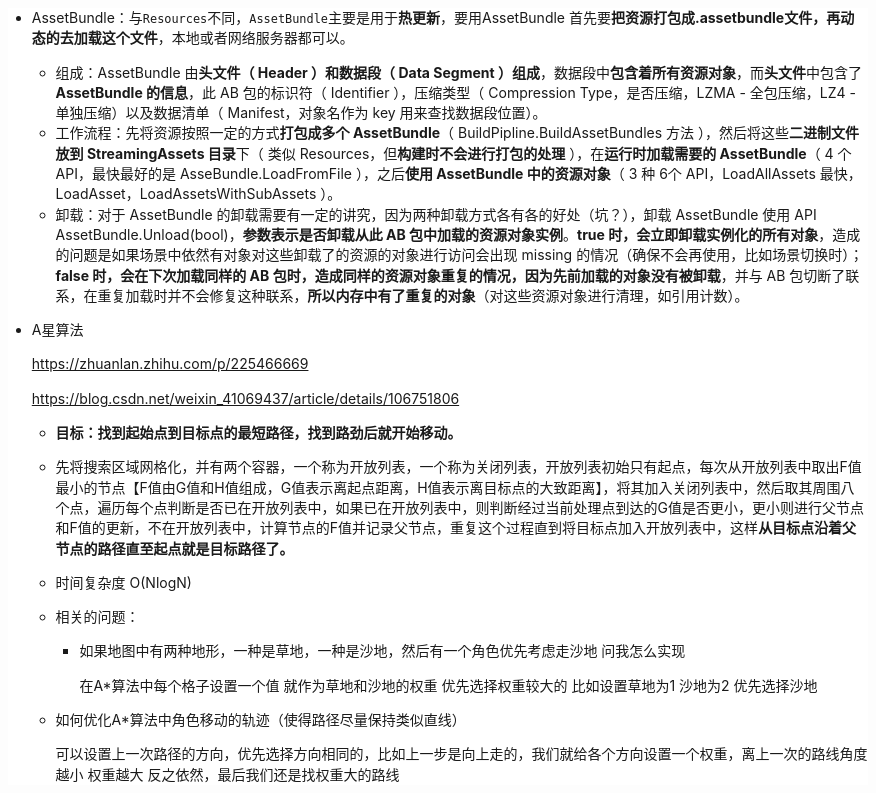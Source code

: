   * AssetBundle：与`Resources`不同，`AssetBundle`主要是用于**热更新**，要用AssetBundle 首先要**把资源打包成.assetbundle文件，再动态的去加载这个文件**，本地或者网络服务器都可以。

    * 组成：AssetBundle 由**头文件（ Header ）和数据段（ Data Segment ）组成**，数据段中**包含着所有资源对象**，而**头文件**中包含了 **AssetBundle 的信息**，此 AB 包的标识符（ Identifier ），压缩类型（ Compression Type，是否压缩，LZMA - 全包压缩，LZ4 - 单独压缩）以及数据清单（ Manifest，对象名作为 key 用来查找数据段位置）。
    * 工作流程：先将资源按照一定的方式**打包成多个 AssetBundle**（ BuildPipline.BuildAssetBundles 方法 ），然后将这些**二进制文件放到 StreamingAssets 目录**下（ 类似 Resources，但**构建时不会进行打包的处理** ），在**运行时加载需要的 AssetBundle**（ 4 个 API，最快最好的是 AsseBundle.LoadFromFile ），之后**使用 AssetBundle 中的资源对象**（ 3 种 6个 API，LoadAllAssets 最快，LoadAsset，LoadAssetsWithSubAssets ）。
    * 卸载：对于 AssetBundle 的卸载需要有一定的讲究，因为两种卸载方式各有各的好处（坑？），卸载 AssetBundle 使用 API AssetBundle.Unload(bool)，**参数表示是否卸载从此 AB 包中加载的资源对象实例**。**true 时，会立即卸载实例化的所有对象**，造成的问题是如果场景中依然有对象对这些卸载了的资源的对象进行访问会出现 missing 的情况（确保不会再使用，比如场景切换时）；**false 时，会在下次加载同样的 AB 包时，造成同样的资源对象重复的情况，因为先前加载的对象没有被卸载**，并与 AB 包切断了联系，在重复加载时并不会修复这种联系，**所以内存中有了重复的对象**（对这些资源对象进行清理，如引用计数）。


* A星算法

  https://zhuanlan.zhihu.com/p/225466669

  https://blog.csdn.net/weixin_41069437/article/details/106751806

  * **目标：找到起始点到目标点的最短路径，找到路劲后就开始移动。**

  * 先将搜索区域网格化，并有两个容器，一个称为开放列表，一个称为关闭列表，开放列表初始只有起点，每次从开放列表中取出F值最小的节点【F值由G值和H值组成，G值表示离起点距离，H值表示离目标点的大致距离】，将其加入关闭列表中，然后取其周围八个点，遍历每个点判断是否已在开放列表中，如果已在开放列表中，则判断经过当前处理点到达的G值是否更小，更小则进行父节点和F值的更新，不在开放列表中，计算节点的F值并记录父节点，重复这个过程直到将目标点加入开放列表中，这样**从目标点沿着父节点的路径直至起点就是目标路径了。**

  * 时间复杂度 O(NlogN)

  * 相关的问题：

    * 如果地图中有两种地形，一种是草地，一种是沙地，然后有一个角色优先考虑走沙地 问我怎么实现

      在A*算法中每个格子设置一个值 就作为草地和沙地的权重
    优先选择权重较大的 比如设置草地为1 沙地为2 优先选择沙地
  
  * 如何优化A*算法中角色移动的轨迹（使得路径尽量保持类似直线）
  
    可以设置上一次路径的方向，优先选择方向相同的，比如上一步是向上走的，我们就给各个方向设置一个权重，离上一次的路线角度越小 权重越大 反之依然，最后我们还是找权重大的路线

